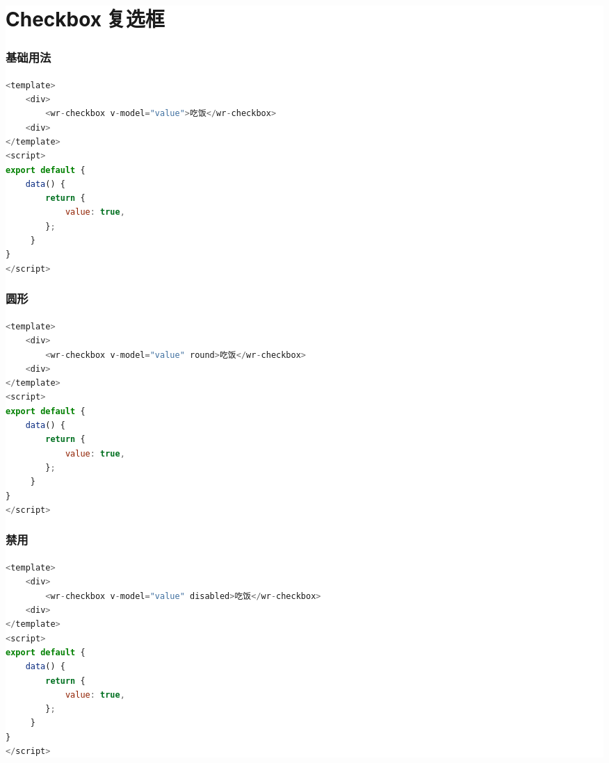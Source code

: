 # Checkbox 复选框

### 基础用法

```js
<template>
    <div>
        <wr-checkbox v-model="value">吃饭</wr-checkbox>
    <div>
</template>
<script>
export default {
    data() {
        return {
            value: true,
        };
     }
}
</script>
```

### 圆形

```js
<template>
    <div>
        <wr-checkbox v-model="value" round>吃饭</wr-checkbox>
    <div>
</template>
<script>
export default {
    data() {
        return {
            value: true,
        };
     }
}
</script>
```

### 禁用

```js
<template>
    <div>
        <wr-checkbox v-model="value" disabled>吃饭</wr-checkbox>
    <div>
</template>
<script>
export default {
    data() {
        return {
            value: true,
        };
     }
}
</script>
```
